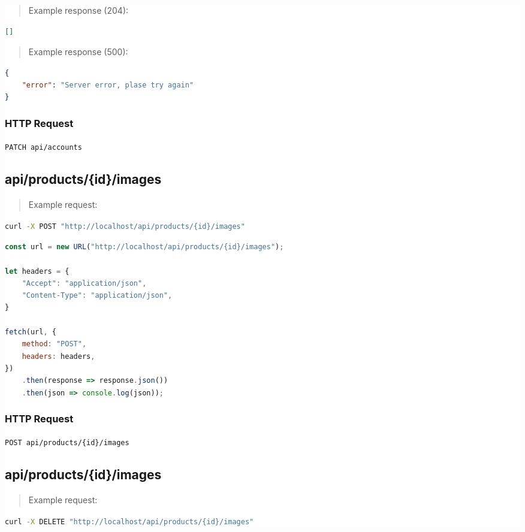 > Example response (204):

```json
[]
```
> Example response (500):

```json
{
    "error": "Server error, plase try again"
}
```

### HTTP Request
`PATCH api/accounts`





## api/products/{id}/images
> Example request:

```bash
curl -X POST "http://localhost/api/products/{id}/images" 
```

```javascript
const url = new URL("http://localhost/api/products/{id}/images");

let headers = {
    "Accept": "application/json",
    "Content-Type": "application/json",
}

fetch(url, {
    method: "POST",
    headers: headers,
})
    .then(response => response.json())
    .then(json => console.log(json));
```


### HTTP Request
`POST api/products/{id}/images`





## api/products/{id}/images
> Example request:

```bash
curl -X DELETE "http://localhost/api/products/{id}/images" 
```
